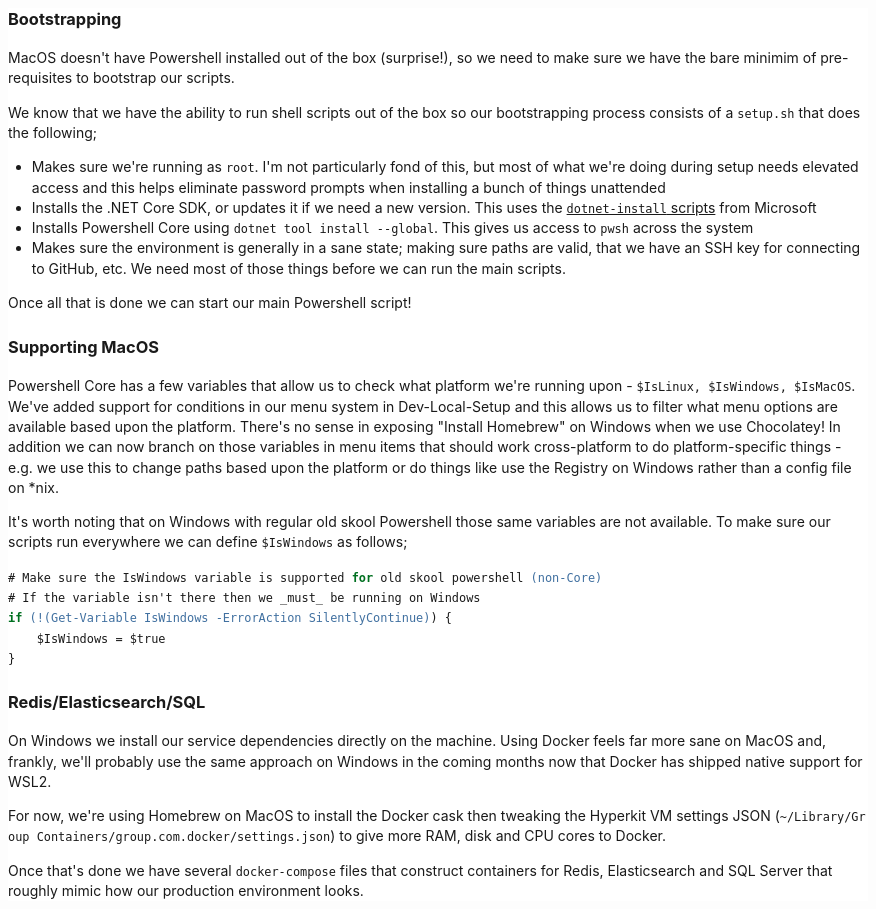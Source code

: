 ### Bootstrapping

MacOS doesn't have Powershell installed out of the box (surprise!), so we need to make sure we have the bare minimim of pre-requisites to bootstrap our scripts.

We know that we have the ability to run shell scripts out of the box so our bootstrapping process consists of a `setup.sh` that does the following;

  - Makes sure we're running as `root`. I'm not particularly fond of this, but most of what we're doing during setup needs elevated access and this helps eliminate password prompts when installing a bunch of things unattended
  - Installs the .NET Core SDK, or updates it if we need a new version. This uses the [`dotnet-install` scripts](https://docs.microsoft.com/en-us/dotnet/core/tools/dotnet-install-script) from Microsoft
  - Installs Powershell Core using `dotnet tool install --global`. This gives us access to `pwsh` across the system
  - Makes sure the environment is generally in a sane state; making sure paths are valid, that we have an SSH key for connecting to GitHub, etc. We need most of those things before we can run the main scripts.
  
Once all that is done we can start our main Powershell script!

### Supporting MacOS

Powershell Core has a few variables that allow us to check what platform we're running upon - `$IsLinux, $IsWindows, $IsMacOS`. We've added support for conditions in our menu system in Dev-Local-Setup and this allows us to filter what menu options are available based upon the platform. There's no sense in exposing "Install Homebrew" on Windows when we use Chocolatey! In addition we can now branch on those variables in menu items that should work cross-platform to do platform-specific things - e.g. we use this to change paths based upon the platform or do things like use the Registry on Windows rather than a config file on *nix.

It's worth noting that on Windows with regular old skool Powershell those same variables are not available. To make sure our scripts run everywhere we can define `$IsWindows` as follows;

```ps
# Make sure the IsWindows variable is supported for old skool powershell (non-Core)
# If the variable isn't there then we _must_ be running on Windows
if (!(Get-Variable IsWindows -ErrorAction SilentlyContinue)) {
    $IsWindows = $true
}
```

### Redis/Elasticsearch/SQL

On Windows we install our service dependencies directly on the machine. Using Docker feels far more sane on MacOS and, frankly, we'll probably use the same approach on Windows in the coming months now that Docker has shipped native support for WSL2.

For now, we're using Homebrew on MacOS to install the Docker cask then tweaking the Hyperkit VM settings JSON (`~/Library/Group Containers/group.com.docker/settings.json`) to give more RAM, disk and CPU cores to Docker.

Once that's done we have several `docker-compose` files that construct containers for Redis, Elasticsearch and SQL Server that roughly mimic how our production environment looks.

